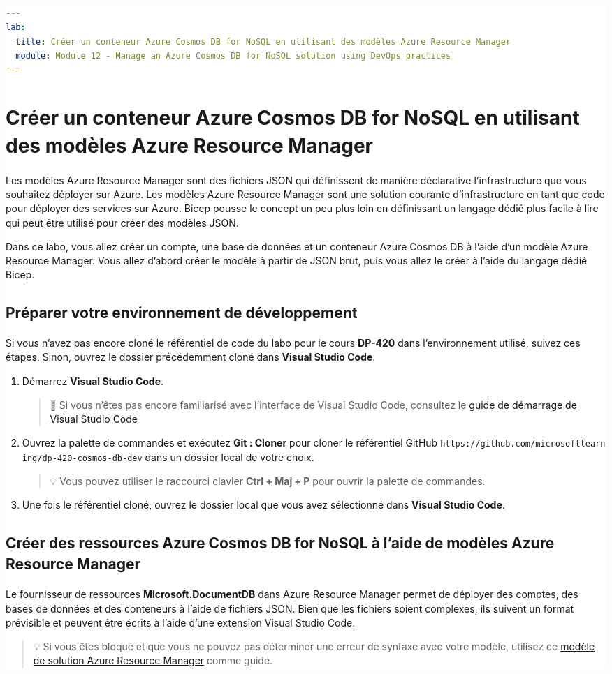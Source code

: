 ```yaml
---
lab:
  title: Créer un conteneur Azure Cosmos DB for NoSQL en utilisant des modèles Azure Resource Manager
  module: Module 12 - Manage an Azure Cosmos DB for NoSQL solution using DevOps practices
---
```


# Créer un conteneur Azure Cosmos DB for NoSQL en utilisant des modèles Azure Resource Manager

Les modèles Azure Resource Manager sont des fichiers JSON qui définissent de manière déclarative l’infrastructure que vous souhaitez déployer sur Azure. Les modèles Azure Resource Manager sont une solution courante d’infrastructure en tant que code pour déployer des services sur Azure. Bicep pousse le concept un peu plus loin en définissant un langage dédié plus facile à lire qui peut être utilisé pour créer des modèles JSON.

Dans ce labo, vous allez créer un compte, une base de données et un conteneur Azure Cosmos DB à l’aide d’un modèle Azure Resource Manager. Vous allez d’abord créer le modèle à partir de JSON brut, puis vous allez le créer à l’aide du langage dédié Bicep.

## Préparer votre environnement de développement

Si vous n’avez pas encore cloné le référentiel de code du labo pour le cours **DP-420** dans l’environnement utilisé, suivez ces étapes. Sinon, ouvrez le dossier précédemment cloné dans **Visual Studio Code**.

1. Démarrez **Visual Studio Code**.

    > &#128221; Si vous n’êtes pas encore familiarisé avec l’interface de Visual Studio Code, consultez le [guide de démarrage de Visual Studio Code][code.visualstudio.com/docs/getstarted]

1. Ouvrez la palette de commandes et exécutez **Git : Cloner** pour cloner le référentiel GitHub ``https://github.com/microsoftlearning/dp-420-cosmos-db-dev`` dans un dossier local de votre choix.

    > &#128161; Vous pouvez utiliser le raccourci clavier **Ctrl + Maj + P** pour ouvrir la palette de commandes.

1. Une fois le référentiel cloné, ouvrez le dossier local que vous avez sélectionné dans **Visual Studio Code**.

## Créer des ressources Azure Cosmos DB for NoSQL à l’aide de modèles Azure Resource Manager

Le fournisseur de ressources **Microsoft.DocumentDB** dans Azure Resource Manager permet de déployer des comptes, des bases de données et des conteneurs à l’aide de fichiers JSON. Bien que les fichiers soient complexes, ils suivent un format prévisible et peuvent être écrits à l’aide d’une extension Visual Studio Code.

> &#128161; Si vous êtes bloqué et que vous ne pouvez pas déterminer une erreur de syntaxe avec votre modèle, utilisez ce [modèle de solution Azure Resource Manager][github.com/arm-template-guide] comme guide.


[code.visualstudio.com/docs/getstarted]: https://code.visualstudio.com/docs/getstarted/tips-and-tricks
[docs.microsoft.com/cli/azure/deployment/group]: https://docs.microsoft.com/cli/azure/deployment/group
[github.com/arm-template-guide]: https://raw.githubusercontent.com/Sidney-Andrews/acdbsad/solutions/31-create-container-arm-template/deploy.json
[github.com/bicep-template-guide]: https://raw.githubusercontent.com/Sidney-Andrews/acdbsad/solutions/31-create-container-arm-template/deploy.bicep